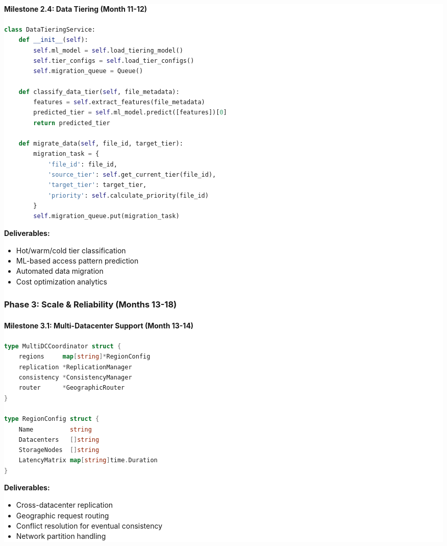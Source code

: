 #### Milestone 2.4: Data Tiering (Month 11-12)
```python
class DataTieringService:
    def __init__(self):
        self.ml_model = self.load_tiering_model()
        self.tier_configs = self.load_tier_configs()
        self.migration_queue = Queue()
    
    def classify_data_tier(self, file_metadata):
        features = self.extract_features(file_metadata)
        predicted_tier = self.ml_model.predict([features])[0]
        return predicted_tier
    
    def migrate_data(self, file_id, target_tier):
        migration_task = {
            'file_id': file_id,
            'source_tier': self.get_current_tier(file_id),
            'target_tier': target_tier,
            'priority': self.calculate_priority(file_id)
        }
        self.migration_queue.put(migration_task)
```

**Deliverables:**
- Hot/warm/cold tier classification
- ML-based access pattern prediction
- Automated data migration
- Cost optimization analytics

### Phase 3: Scale & Reliability (Months 13-18)

#### Milestone 3.1: Multi-Datacenter Support (Month 13-14)
```go
type MultiDCCoordinator struct {
    regions     map[string]*RegionConfig
    replication *ReplicationManager
    consistency *ConsistencyManager
    router      *GeographicRouter
}

type RegionConfig struct {
    Name          string
    Datacenters   []string
    StorageNodes  []string
    LatencyMatrix map[string]time.Duration
}
```

**Deliverables:**
- Cross-datacenter replication
- Geographic request routing
- Conflict resolution for eventual consistency
- Network partition handling
